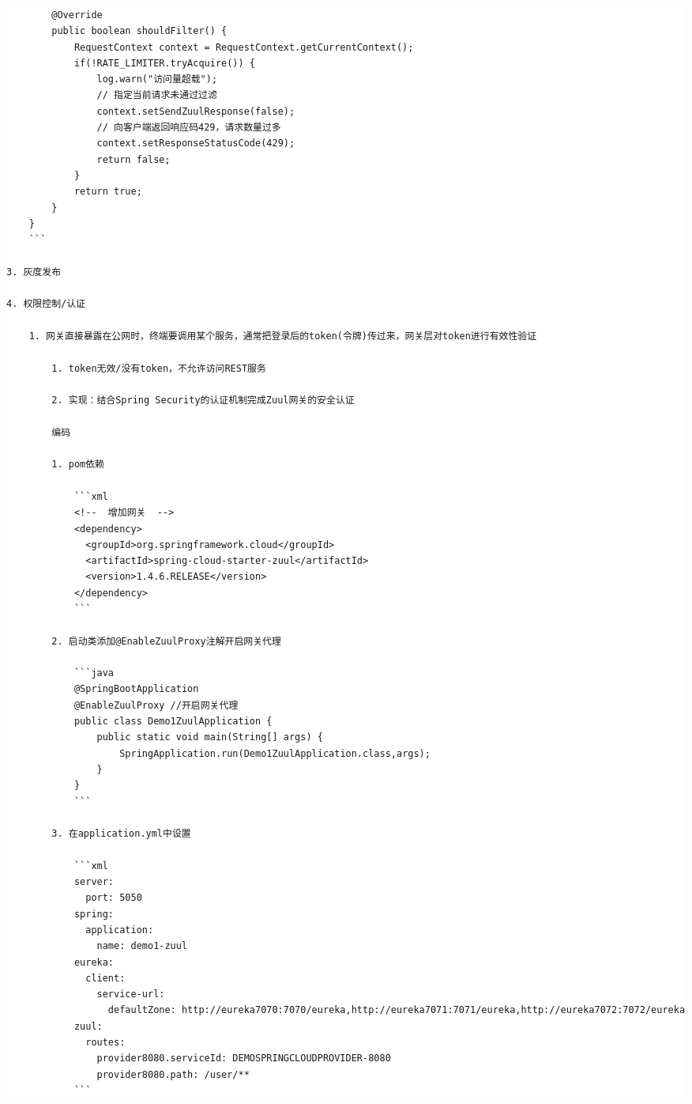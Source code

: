             @Override
            public boolean shouldFilter() {
                RequestContext context = RequestContext.getCurrentContext();
                if(!RATE_LIMITER.tryAcquire()) {
                    log.warn("访问量超载");
                    // 指定当前请求未通过过滤
                    context.setSendZuulResponse(false);
                    // 向客户端返回响应码429，请求数量过多
                    context.setResponseStatusCode(429);
                    return false;
                }
                return true;
            }
        }
        ```

    3. 灰度发布
    
    4. 权限控制/认证

        1. 网关直接暴露在公网时，终端要调用某个服务，通常把登录后的token(令牌)传过来，网关层对token进行有效性验证
        
            1. token无效/没有token，不允许访问REST服务
        
            2. 实现：结合Spring Security的认证机制完成Zuul网关的安全认证

            编码
            
            1. pom依赖
            
                ```xml
                <!--  增加网关  -->
                <dependency>
                  <groupId>org.springframework.cloud</groupId>
                  <artifactId>spring-cloud-starter-zuul</artifactId>
                  <version>1.4.6.RELEASE</version>
                </dependency>
                ```
               
            2. 启动类添加@EnableZuulProxy注解开启网关代理
            
                ```java
                @SpringBootApplication
                @EnableZuulProxy //开启网关代理
                public class Demo1ZuulApplication {
                    public static void main(String[] args) {
                        SpringApplication.run(Demo1ZuulApplication.class,args);
                    }
                }
                ```
            
            3. 在application.yml中设置
            
                ```xml
                server:
                  port: 5050
                spring:
                  application:
                    name: demo1-zuul
                eureka:
                  client:
                    service-url:
                      defaultZone: http://eureka7070:7070/eureka,http://eureka7071:7071/eureka,http://eureka7072:7072/eureka
                zuul:
                  routes:
                    provider8080.serviceId: DEMOSPRINGCLOUDPROVIDER-8080
                    provider8080.path: /user/**
                ```